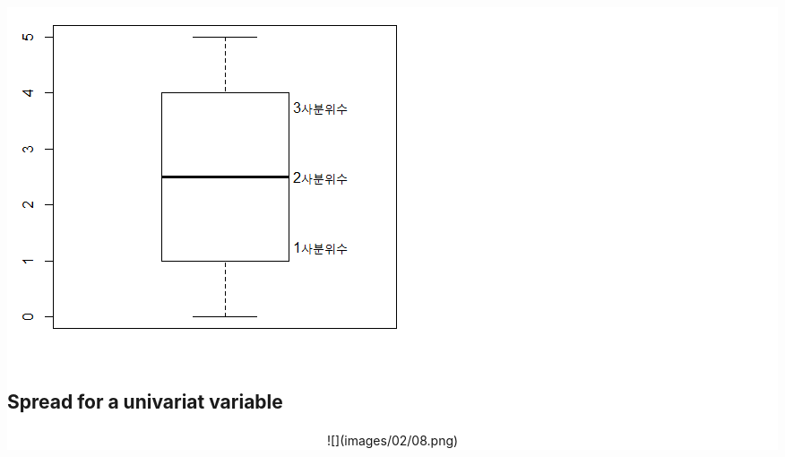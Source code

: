 ![](images/02/03.png)


## Spread for a univariat variable

<center>
![](images/02/08.png)
</center>
